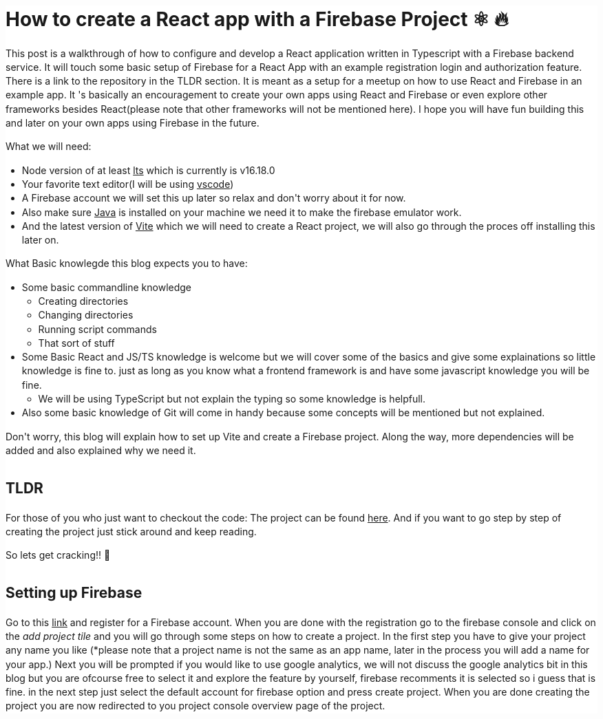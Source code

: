 # How to create a React app with a Firebase Project ⚛️ 🔥

This post is a walkthrough of how to configure and develop a React application written in Typescript with a Firebase backend service.
It will touch some basic setup of Firebase for a React App with an example registration login and authorization feature.
There is a link to the repository in the TLDR section. It is meant as a setup for a meetup on how to use React and Firebase in an example app. It 's basically an encouragement to create your own apps using React and Firebase or even explore other frameworks besides React(please note that other frameworks will not be mentioned here). I hope you will have fun building this and later on your own apps using Firebase in the future.

What we will need:

- Node version of at least [lts](https://en.wikipedia.org/wiki/Long-term_support#:~:text=September%202022) which is currently is v16.18.0
- Your favorite text editor(I will be using [vscode](https://code.visualstudio.com/))
- A Firebase account we will set this up later so relax and don't worry about it for now.
- Also make sure [Java](https://www.java.com/en/download/help/download_options.html) is installed on your machine we need it to make the firebase emulator work.
- And the latest version of [Vite](https://vitejs.dev/) which we will need to create a React project, we will also go through the proces off installing this later on.

What Basic knowlegde this blog expects you to have:

- Some basic commandline knowledge
  - Creating directories
  - Changing directories
  - Running script commands
  - That sort of stuff
- Some Basic React and JS/TS knowledge is welcome but we will cover some of the basics and give some explainations so little knowledge is fine to. just as long as you know what a frontend framework is and have some javascript knowledge you will be fine.
  - We will be using TypeScript but not explain the typing so some knowledge is helpfull.
- Also some basic knowledge of Git will come in handy because some concepts will be mentioned but not explained.

Don't worry, this blog will explain how to set up Vite and create a Firebase project. Along the way, more dependencies will be added and also explained why we need it.

## TLDR

For those of you who just want to checkout the code:
The project can be found [here](https://github.com/kevinegstorf/firebase_basics_with_react).
And if you want to go step by step of creating the project just stick around and keep reading.

So lets get cracking!! 🐙

## Setting up Firebase

Go to this [link]('https://firebase.google.com/') and register for a Firebase account.
When you are done with the registration go to the firebase console and click on the _add project tile_ and you will go through some steps on how to create a project.
In the first step you have to give your project any name you like (*please note that a project name is not the same as an app name, later in the process you will add a name for your app.) Next you will be prompted if you would like to use google analytics, we will not discuss the google analytics bit in this blog but you are ofcourse free to select it and explore the feature by yourself, firebase recomments it is selected so i guess that is fine. in the next step just select the default account for firebase option and press create project.
When you are done creating the project you are now redirected to you project console overview page of the project.
